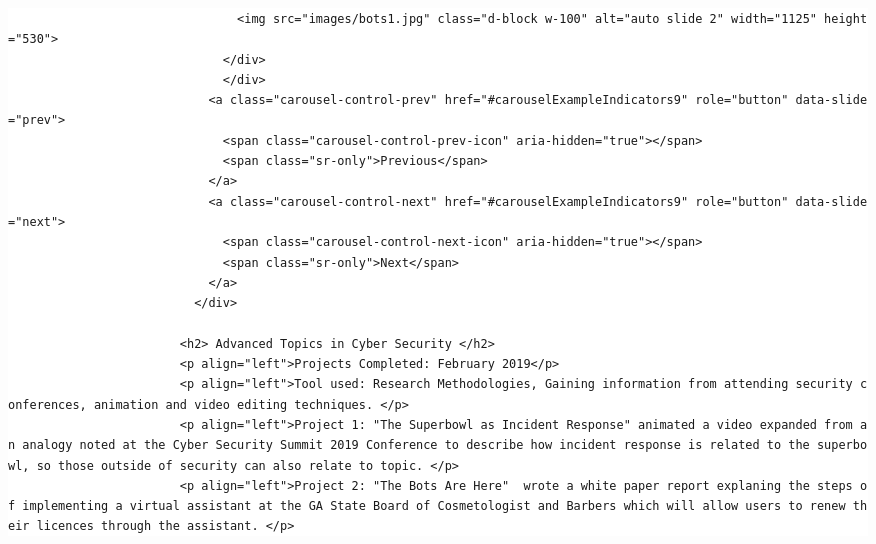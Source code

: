 									<img src="images/bots1.jpg" class="d-block w-100" alt="auto slide 2" width="1125" height="530">
								  </div>
								  </div>
								<a class="carousel-control-prev" href="#carouselExampleIndicators9" role="button" data-slide="prev">
								  <span class="carousel-control-prev-icon" aria-hidden="true"></span>
								  <span class="sr-only">Previous</span>
								</a>
								<a class="carousel-control-next" href="#carouselExampleIndicators9" role="button" data-slide="next">
								  <span class="carousel-control-next-icon" aria-hidden="true"></span>
								  <span class="sr-only">Next</span>
								</a>
							  </div>
							
							<h2> Advanced Topics in Cyber Security </h2>
							<p align="left">Projects Completed: February 2019</p>
							<p align="left">Tool used: Research Methodologies, Gaining information from attending security conferences, animation and video editing techniques. </p>
							<p align="left">Project 1: "The Superbowl as Incident Response" animated a video expanded from an analogy noted at the Cyber Security Summit 2019 Conference to describe how incident response is related to the superbowl, so those outside of security can also relate to topic. </p>
							<p align="left">Project 2: "The Bots Are Here"  wrote a white paper report explaning the steps of implementing a virtual assistant at the GA State Board of Cosmetologist and Barbers which will allow users to renew their licences through the assistant. </p>
						